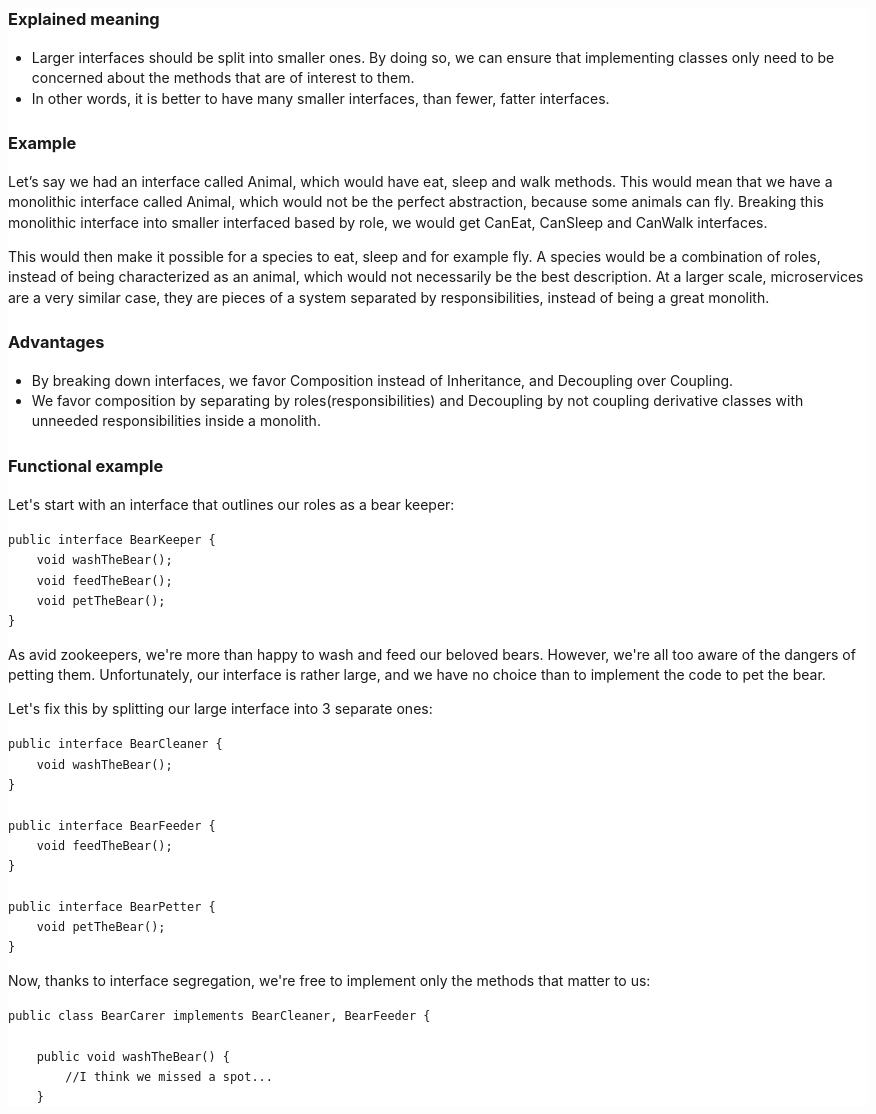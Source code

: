 ### Explained meaning
- Larger interfaces should be split into smaller ones. By doing so, we can ensure that implementing classes only need to be concerned about the methods that are of interest to them.
- In other words, it is better to have many smaller interfaces, than fewer, fatter interfaces.

### Example
Let’s say we had an interface called Animal, which would have eat, sleep and walk methods. This would mean that we have a monolithic interface called Animal, which would not be the perfect abstraction, because some animals can fly. Breaking this monolithic interface into smaller interfaced based by role, we would get CanEat, CanSleep and CanWalk interfaces. 

This would then make it possible for a species to eat, sleep and for example fly. A species would be a combination of roles, instead of being characterized as an animal, which would not necessarily be the best description. At a larger scale, microservices are a very similar case, they are pieces of a system separated by responsibilities, instead of being a great monolith.

### Advantages
- By breaking down interfaces, we favor Composition instead of Inheritance, and Decoupling over Coupling.
- We favor composition by separating by roles(responsibilities) and Decoupling by not coupling derivative classes with unneeded responsibilities inside a monolith.

### Functional example
Let's start with an interface that outlines our roles as a bear keeper:

    public interface BearKeeper {
        void washTheBear();
        void feedTheBear();
        void petTheBear();
    }

As avid zookeepers, we're more than happy to wash and feed our beloved bears. However, we're all too aware of the dangers of petting them. Unfortunately, our interface is rather large, and we have no choice than to implement the code to pet the bear.

Let's fix this by splitting our large interface into 3 separate ones:

    public interface BearCleaner {
        void washTheBear();
    }
 
    public interface BearFeeder {
        void feedTheBear();
    }
 
    public interface BearPetter {
        void petTheBear();
    }

Now, thanks to interface segregation, we're free to implement only the methods that matter to us:

    public class BearCarer implements BearCleaner, BearFeeder {
     
        public void washTheBear() {
            //I think we missed a spot...
        }
 
